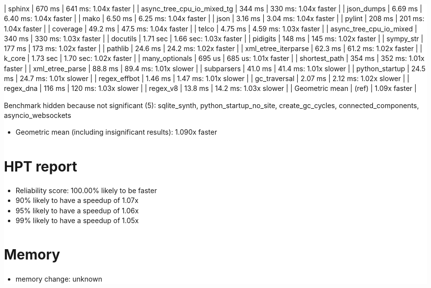 | sphinx                     | 670 ms   | 641 ms: 1.04x faster   |
| async_tree_cpu_io_mixed_tg | 344 ms   | 330 ms: 1.04x faster   |
| json_dumps                 | 6.69 ms  | 6.40 ms: 1.04x faster  |
| mako                       | 6.50 ms  | 6.25 ms: 1.04x faster  |
| json                       | 3.16 ms  | 3.04 ms: 1.04x faster  |
| pylint                     | 208 ms   | 201 ms: 1.04x faster   |
| coverage                   | 49.2 ms  | 47.5 ms: 1.04x faster  |
| telco                      | 4.75 ms  | 4.59 ms: 1.03x faster  |
| async_tree_cpu_io_mixed    | 340 ms   | 330 ms: 1.03x faster   |
| docutils                   | 1.71 sec | 1.66 sec: 1.03x faster |
| pidigits                   | 148 ms   | 145 ms: 1.02x faster   |
| sympy_str                  | 177 ms   | 173 ms: 1.02x faster   |
| pathlib                    | 24.6 ms  | 24.2 ms: 1.02x faster  |
| xml_etree_iterparse        | 62.3 ms  | 61.2 ms: 1.02x faster  |
| k_core                     | 1.73 sec | 1.70 sec: 1.02x faster |
| many_optionals             | 695 us   | 685 us: 1.01x faster   |
| shortest_path              | 354 ms   | 352 ms: 1.01x faster   |
| xml_etree_parse            | 88.8 ms  | 89.4 ms: 1.01x slower  |
| subparsers                 | 41.0 ms  | 41.4 ms: 1.01x slower  |
| python_startup             | 24.5 ms  | 24.7 ms: 1.01x slower  |
| regex_effbot               | 1.46 ms  | 1.47 ms: 1.01x slower  |
| gc_traversal               | 2.07 ms  | 2.12 ms: 1.02x slower  |
| regex_dna                  | 116 ms   | 120 ms: 1.03x slower   |
| regex_v8                   | 13.8 ms  | 14.2 ms: 1.03x slower  |
| Geometric mean             | (ref)    | 1.09x faster           |

Benchmark hidden because not significant (5): sqlite_synth, python_startup_no_site, create_gc_cycles, connected_components, asyncio_websockets

- Geometric mean (including insignificant results): 1.090x faster

# HPT report

- Reliability score: 100.00% likely to be faster
- 90% likely to have a speedup of 1.07x
- 95% likely to have a speedup of 1.06x
- 99% likely to have a speedup of 1.05x

# Memory
- memory change: unknown